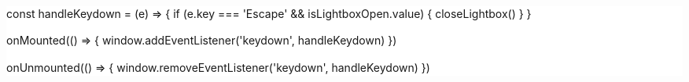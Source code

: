 const handleKeydown = (e) => {
  if (e.key === 'Escape' && isLightboxOpen.value) {
    closeLightbox()
  }
}

onMounted(() => {
  window.addEventListener('keydown', handleKeydown)
})

onUnmounted(() => {
  window.removeEventListener('keydown', handleKeydown)
})
</script>

<style>

.preview-container {
  border: 2px solid var(--vp-c-divider);
  border-radius: 8px;
  background-color: var(--vp-c-bg-soft);
  max-width: 720px;
  margin: 2rem auto;
  overflow: hidden;
}

.preview-container img {
  width: 100%;
  display: block;
}

.theme-showcase {
  margin: 4rem auto;
  padding: 2rem 0;
  max-width: 1024px;
}

.theme-grid {
  display: grid;
  grid-template-columns: 1fr;
  gap: 2rem;
  margin-top: 1.5rem;
}

@media (min-width: 768px) {
  .theme-grid {
    grid-template-columns: repeat(2, 1fr);
  }
}

.theme-item {
  position: relative;
  border: 2px solid #fff;
  border-radius: 16px;
  overflow: hidden;
  background-color: var(--vp-c-bg-soft);
  transition: transform 0.3s ease, box-shadow 0.3s ease;
  box-shadow: 0 4px 6px rgba(0,0,0,0.05);
  cursor: pointer;
  padding: 0.1rem;
}
